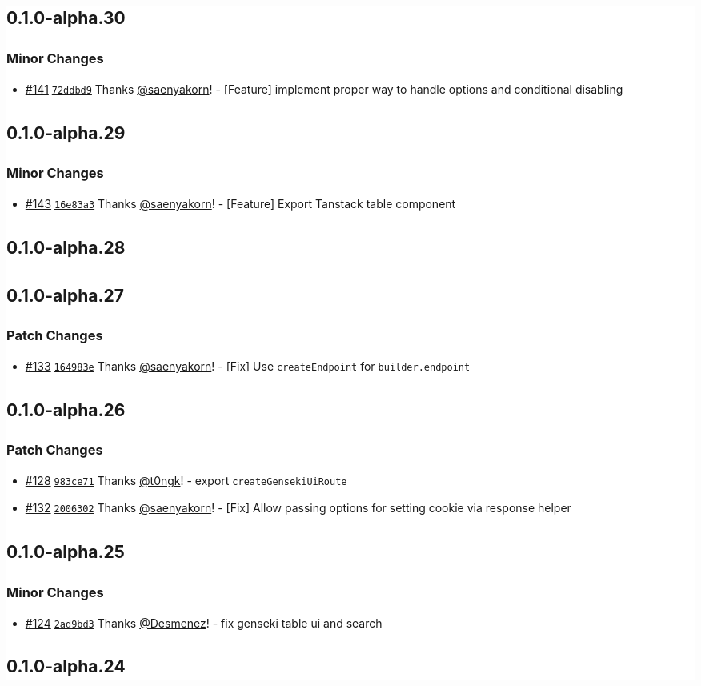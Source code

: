 ## 0.1.0-alpha.30

### Minor Changes

- [#141](https://github.com/softnetics/genseki/pull/141) [`72ddbd9`](https://github.com/softnetics/genseki/commit/72ddbd9f6d4cc931f35e71208a53e9f912101c47) Thanks [@saenyakorn](https://github.com/saenyakorn)! - [Feature] implement proper way to handle options and conditional disabling

## 0.1.0-alpha.29

### Minor Changes

- [#143](https://github.com/softnetics/genseki/pull/143) [`16e83a3`](https://github.com/softnetics/genseki/commit/16e83a305e9387389856b4d566c79df9742a301a) Thanks [@saenyakorn](https://github.com/saenyakorn)! - [Feature] Export Tanstack table component

## 0.1.0-alpha.28

## 0.1.0-alpha.27

### Patch Changes

- [#133](https://github.com/softnetics/genseki/pull/133) [`164983e`](https://github.com/softnetics/genseki/commit/164983e46de25b2f016fa6208906f67e4211e3b8) Thanks [@saenyakorn](https://github.com/saenyakorn)! - [Fix] Use `createEndpoint` for `builder.endpoint`

## 0.1.0-alpha.26

### Patch Changes

- [#128](https://github.com/softnetics/genseki/pull/128) [`983ce71`](https://github.com/softnetics/genseki/commit/983ce71ff2ba07f182ed7edf898bb05bfd785be9) Thanks [@t0ngk](https://github.com/t0ngk)! - export `createGensekiUiRoute`

- [#132](https://github.com/softnetics/genseki/pull/132) [`2006302`](https://github.com/softnetics/genseki/commit/2006302a31dfda6c5d15de0b756340e0a37b30b3) Thanks [@saenyakorn](https://github.com/saenyakorn)! - [Fix] Allow passing options for setting cookie via response helper

## 0.1.0-alpha.25

### Minor Changes

- [#124](https://github.com/softnetics/genseki/pull/124) [`2ad9bd3`](https://github.com/softnetics/genseki/commit/2ad9bd3ba73e8516005cd2a0c705d87a14d7e895) Thanks [@Desmenez](https://github.com/Desmenez)! - fix genseki table ui and search

## 0.1.0-alpha.24
